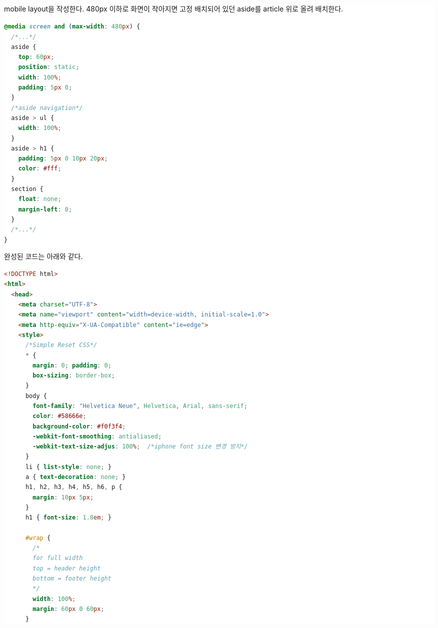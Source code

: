 mobile layout을 작성한다. 480px 이하로 화면이 작아지면 고정 배치되어 있던 aside를 article 위로 올려 배치한다.

```css
@media screen and (max-width: 480px) {
  /*...*/
  aside {
    top: 60px;
    position: static;
    width: 100%;
    padding: 5px 0;
  }
  /*aside navigation*/
  aside > ul {
    width: 100%;
  }
  aside > h1 {
    padding: 5px 0 10px 20px;
    color: #fff;
  }
  section {
    float: none;
    margin-left: 0;
  }
  /*...*/
}
```

완성된 코드는 아래와 같다.

```html
<!DOCTYPE html>
<html>
  <head>
    <meta charset="UTF-8">
    <meta name="viewport" content="width=device-width, initial-scale=1.0">
    <meta http-equiv="X-UA-Compatible" content="ie=edge">
    <style>
      /*Simple Reset CSS*/
      * {
        margin: 0; padding: 0;
        box-sizing: border-box;
      }
      body {
        font-family: "Helvetica Neue", Helvetica, Arial, sans-serif;
        color: #58666e;
        background-color: #f0f3f4;
        -webkit-font-smoothing: antialiased;
        -webkit-text-size-adjus: 100%;  /*iphone font size 변경 방지*/
      }
      li { list-style: none; }
      a { text-decoration: none; }
      h1, h2, h3, h4, h5, h6, p {
        margin: 10px 5px;
      }
      h1 { font-size: 1.8em; }

      #wrap {
        /*
        for full width
        top = header height
        bottom = footer height
        */
        width: 100%;
        margin: 60px 0 60px;
      }
```